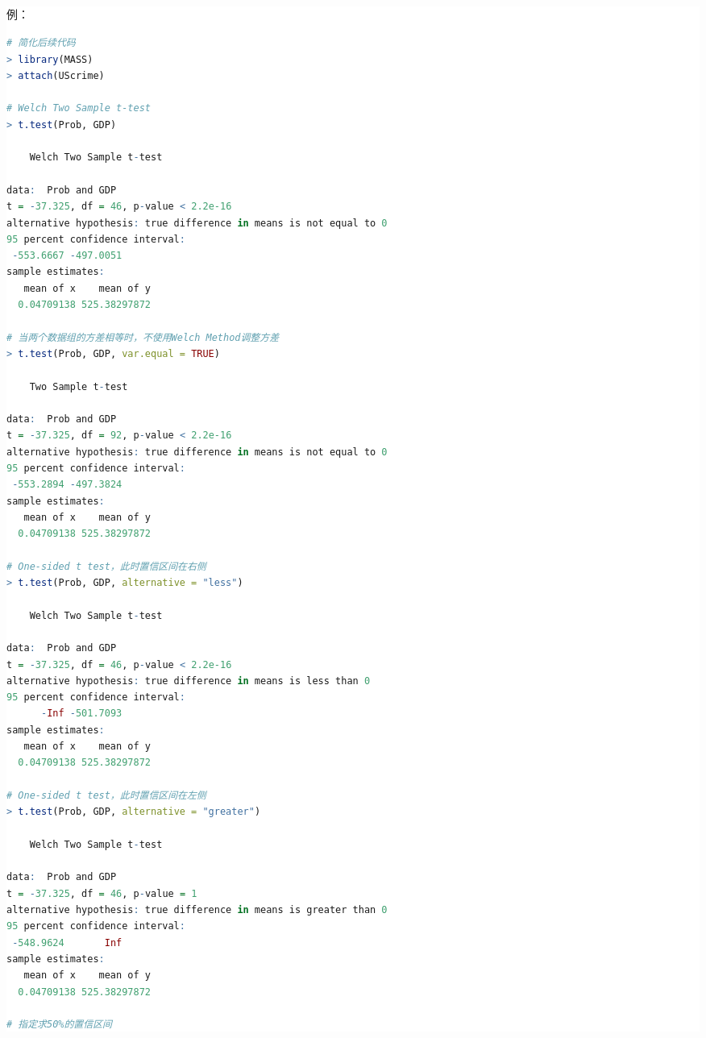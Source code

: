 例：

```R
# 简化后续代码
> library(MASS)
> attach(UScrime)

# Welch Two Sample t-test
> t.test(Prob, GDP)

	Welch Two Sample t-test

data:  Prob and GDP
t = -37.325, df = 46, p-value < 2.2e-16
alternative hypothesis: true difference in means is not equal to 0
95 percent confidence interval:
 -553.6667 -497.0051
sample estimates:
   mean of x    mean of y 
  0.04709138 525.38297872 

# 当两个数据组的方差相等时，不使用Welch Method调整方差
> t.test(Prob, GDP, var.equal = TRUE)

	Two Sample t-test

data:  Prob and GDP
t = -37.325, df = 92, p-value < 2.2e-16
alternative hypothesis: true difference in means is not equal to 0
95 percent confidence interval:
 -553.2894 -497.3824
sample estimates:
   mean of x    mean of y 
  0.04709138 525.38297872 

# One-sided t test，此时置信区间在右侧
> t.test(Prob, GDP, alternative = "less")

	Welch Two Sample t-test

data:  Prob and GDP
t = -37.325, df = 46, p-value < 2.2e-16
alternative hypothesis: true difference in means is less than 0
95 percent confidence interval:
      -Inf -501.7093
sample estimates:
   mean of x    mean of y 
  0.04709138 525.38297872 

# One-sided t test，此时置信区间在左侧
> t.test(Prob, GDP, alternative = "greater")

	Welch Two Sample t-test

data:  Prob and GDP
t = -37.325, df = 46, p-value = 1
alternative hypothesis: true difference in means is greater than 0
95 percent confidence interval:
 -548.9624       Inf
sample estimates:
   mean of x    mean of y 
  0.04709138 525.38297872 

# 指定求50%的置信区间
```